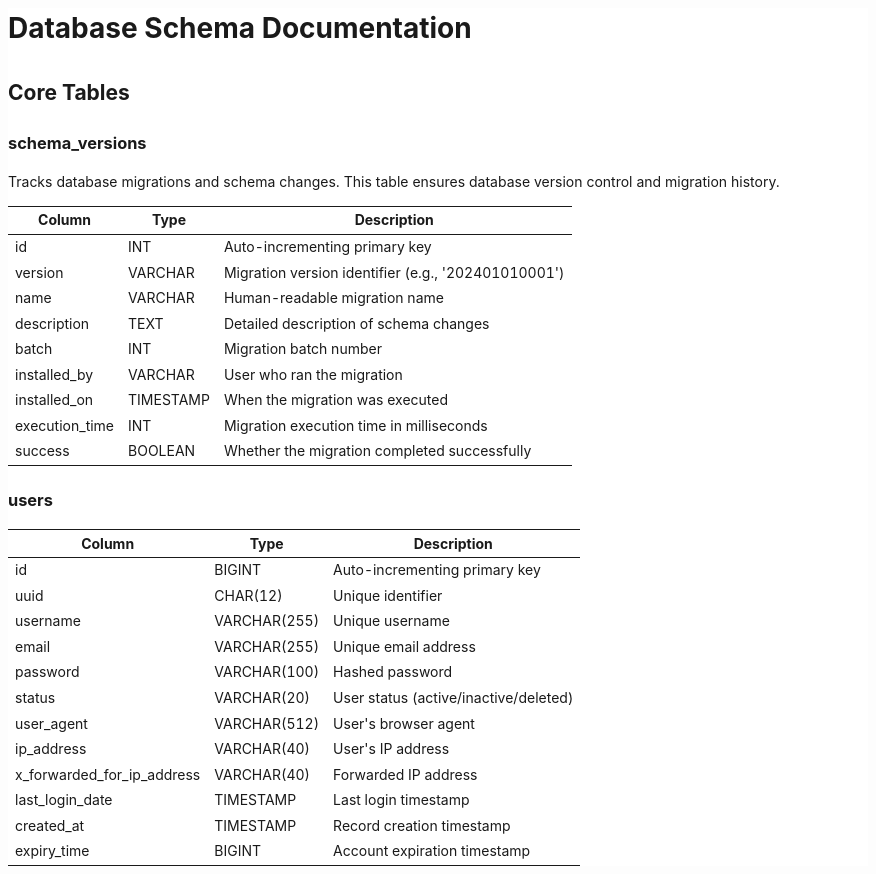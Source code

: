# Database Schema Documentation

## Core Tables

### schema_versions
Tracks database migrations and schema changes. This table ensures database version control and migration history.

| Column         | Type      | Description                                        |
|---------------|-----------|----------------------------------------------------|
| id            | INT       | Auto-incrementing primary key                      |
| version       | VARCHAR   | Migration version identifier (e.g., '202401010001')|
| name          | VARCHAR   | Human-readable migration name                      |
| description   | TEXT      | Detailed description of schema changes             |
| batch         | INT       | Migration batch number                             |
| installed_by  | VARCHAR   | User who ran the migration                        |
| installed_on  | TIMESTAMP | When the migration was executed                    |
| execution_time| INT       | Migration execution time in milliseconds           |
| success       | BOOLEAN   | Whether the migration completed successfully       |

### users
| Column                  | Type          | Description                                     |
|------------------------|---------------|-------------------------------------------------|
| id                     | BIGINT        | Auto-incrementing primary key                   |
| uuid                   | CHAR(12)      | Unique identifier                               |
| username               | VARCHAR(255)   | Unique username                                |
| email                  | VARCHAR(255)   | Unique email address                           |
| password               | VARCHAR(100)   | Hashed password                                |
| status                 | VARCHAR(20)    | User status (active/inactive/deleted)          |
| user_agent            | VARCHAR(512)   | User's browser agent                           |
| ip_address            | VARCHAR(40)    | User's IP address                              |
| x_forwarded_for_ip_address | VARCHAR(40) | Forwarded IP address                         |
| last_login_date       | TIMESTAMP      | Last login timestamp                           |
| created_at            | TIMESTAMP      | Record creation timestamp                      |
| expiry_time           | BIGINT        | Account expiration timestamp                    |
